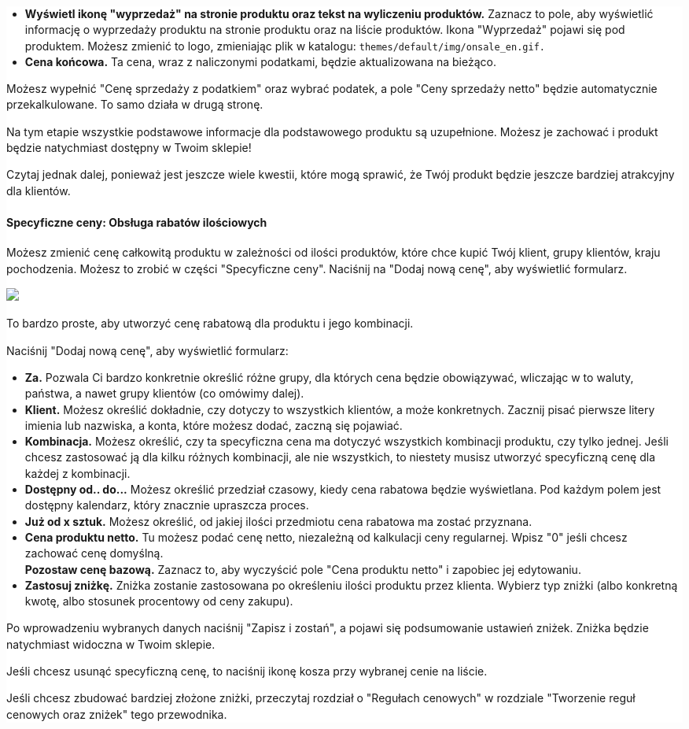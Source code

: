 * **Wyświetl ikonę "wyprzedaż" na stronie produktu oraz tekst na wyliczeniu produktów.** Zaznacz to pole, aby wyświetlić informację o wyprzedaży produktu na stronie produktu oraz na liście produktów. Ikona "Wyprzedaż" pojawi się pod produktem. Możesz zmienić to logo, zmieniając plik w katalogu: `themes/default/img/onsale_en.gif.`
* **Cena końcowa.** Ta cena, wraz z naliczonymi podatkami, będzie aktualizowana na bieżąco.

Możesz wypełnić "Cenę sprzedaży z podatkiem" oraz wybrać podatek, a pole "Ceny sprzedaży netto" będzie automatycznie przekalkulowane. To samo działa w drugą stronę.

Na tym etapie wszystkie podstawowe informacje dla podstawowego produktu są uzupełnione. Możesz je zachować i produkt będzie natychmiast dostępny w Twoim sklepie!

Czytaj jednak dalej, ponieważ jest jeszcze wiele kwestii, które mogą sprawić, że Twój produkt będzie jeszcze bardziej atrakcyjny dla klientów.

#### Specyficzne ceny: Obsługa rabatów ilościowych <a href="#zarzadzanieproduktami-specyficzneceny-obslugarabatowilosciowych" id="zarzadzanieproduktami-specyficzneceny-obslugarabatowilosciowych"></a>

Możesz zmienić cenę całkowitą produktu w zależności od ilości produktów, które chce kupić Twój klient, grupy klientów, kraju pochodzenia. Możesz to zrobić w części "Specyficzne ceny". Naciśnij na "Dodaj nową cenę", aby wyświetlić formularz.

![](../../../.gitbook/assets/30245257.png)

To bardzo proste, aby utworzyć cenę rabatową dla produktu i jego kombinacji.

Naciśnij "Dodaj nową cenę", aby wyświetlić formularz:

* **Za.** Pozwala Ci bardzo konkretnie określić różne grupy, dla których cena będzie obowiązywać, wliczając w to waluty, państwa, a nawet grupy klientów (co omówimy dalej).
* **Klient.** Możesz określić dokładnie, czy dotyczy to wszystkich klientów, a może konkretnych. Zacznij pisać pierwsze litery imienia lub nazwiska, a konta, które możesz dodać, zaczną się pojawiać.
* **Kombinacja.** Możesz określić, czy ta specyficzna cena ma dotyczyć wszystkich kombinacji produktu, czy tylko jednej. Jeśli chcesz zastosować ją dla kilku różnych kombinacji, ale nie wszystkich, to niestety musisz utworzyć specyficzną cenę dla każdej z kombinacji.
* **Dostępny od.. do...** Możesz określić przedział czasowy, kiedy cena rabatowa będzie wyświetlana. Pod każdym polem jest dostępny kalendarz, który znacznie upraszcza proces.
* **Już od x sztuk.** Możesz określić, od jakiej ilości przedmiotu cena rabatowa ma zostać przyznana.
* **Cena produktu netto.** Tu możesz podać cenę netto, niezależną od kalkulacji ceny regularnej. Wpisz "0" jeśli chcesz zachować cenę domyślną.\
  **Pozostaw cenę bazową.** Zaznacz to, aby wyczyścić pole "Cena produktu netto" i zapobiec jej edytowaniu.
* **Zastosuj zniżkę.** Zniżka zostanie zastosowana po określeniu ilości produktu przez klienta. Wybierz typ zniżki (albo konkretną kwotę, albo stosunek procentowy od ceny zakupu).

Po wprowadzeniu wybranych danych naciśnij "Zapisz i zostań", a pojawi się podsumowanie ustawień zniżek. Zniżka będzie natychmiast widoczna w Twoim sklepie.

Jeśli chcesz usunąć specyficzną cenę, to naciśnij ikonę kosza przy wybranej cenie na liście.

Jeśli chcesz zbudować bardziej złożone zniżki, przeczytaj rozdział o "Regułach cenowych"  w rozdziale "Tworzenie reguł cenowych oraz zniżek" tego przewodnika.
